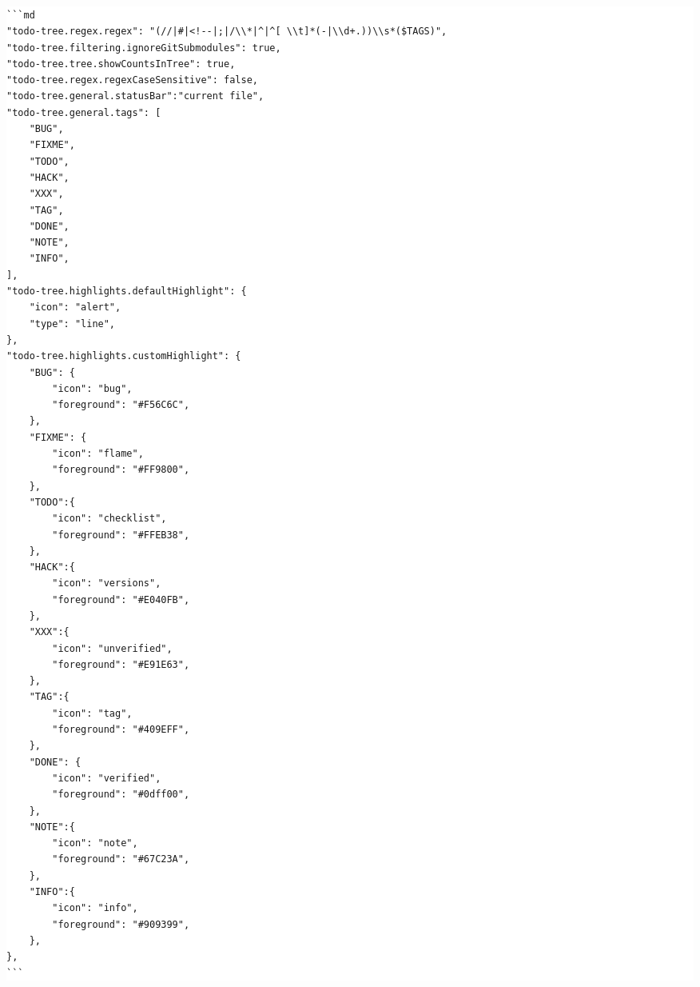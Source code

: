     ```md
    "todo-tree.regex.regex": "(//|#|<!--|;|/\\*|^|^[ \\t]*(-|\\d+.))\\s*($TAGS)",
    "todo-tree.filtering.ignoreGitSubmodules": true,
    "todo-tree.tree.showCountsInTree": true,
    "todo-tree.regex.regexCaseSensitive": false,
    "todo-tree.general.statusBar":"current file",
    "todo-tree.general.tags": [
        "BUG",
        "FIXME",
        "TODO",
        "HACK",
        "XXX",
        "TAG",
        "DONE",
        "NOTE",
        "INFO",
    ],
    "todo-tree.highlights.defaultHighlight": {
        "icon": "alert",
        "type": "line",
    },
    "todo-tree.highlights.customHighlight": {
        "BUG": {
            "icon": "bug",
            "foreground": "#F56C6C",
        },
        "FIXME": {
            "icon": "flame",
            "foreground": "#FF9800",
        },
        "TODO":{
            "icon": "checklist",
            "foreground": "#FFEB38",
        },
        "HACK":{
            "icon": "versions",
            "foreground": "#E040FB",
        },
        "XXX":{
            "icon": "unverified",
            "foreground": "#E91E63",
        },
        "TAG":{
            "icon": "tag",
            "foreground": "#409EFF",
        },
        "DONE": {
            "icon": "verified",
            "foreground": "#0dff00",
        },
        "NOTE":{
            "icon": "note",
            "foreground": "#67C23A",
        },
        "INFO":{
            "icon": "info",
            "foreground": "#909399",
        },
    },
    ```
